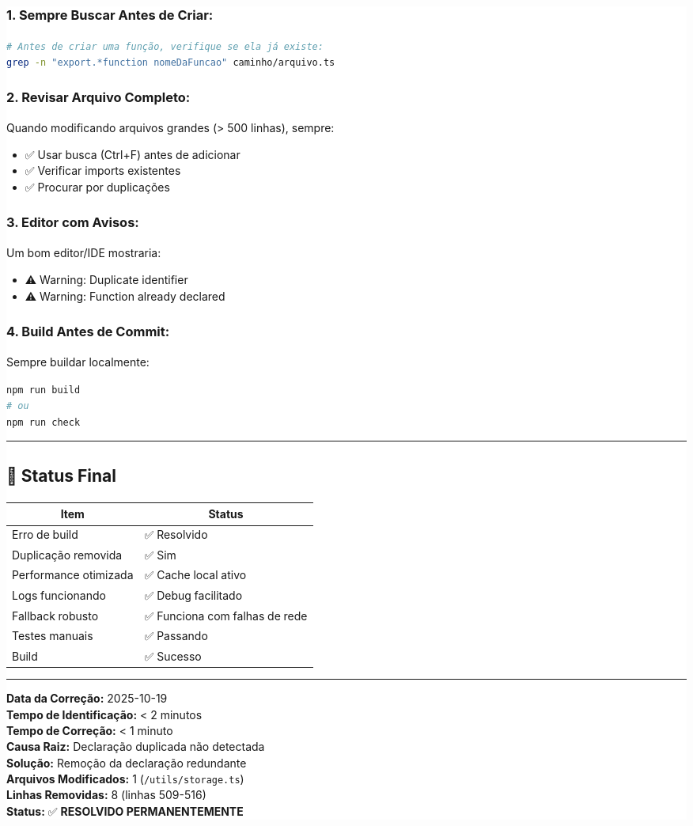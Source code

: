 ### **1. Sempre Buscar Antes de Criar:**
```bash
# Antes de criar uma função, verifique se ela já existe:
grep -n "export.*function nomeDaFuncao" caminho/arquivo.ts
```

### **2. Revisar Arquivo Completo:**
Quando modificando arquivos grandes (> 500 linhas), sempre:
- ✅ Usar busca (Ctrl+F) antes de adicionar
- ✅ Verificar imports existentes
- ✅ Procurar por duplicações

### **3. Editor com Avisos:**
Um bom editor/IDE mostraria:
- ⚠️ Warning: Duplicate identifier
- ⚠️ Warning: Function already declared

### **4. Build Antes de Commit:**
Sempre buildar localmente:
```bash
npm run build
# ou
npm run check
```

---

## 🎉 Status Final

| Item | Status |
|------|--------|
| Erro de build | ✅ Resolvido |
| Duplicação removida | ✅ Sim |
| Performance otimizada | ✅ Cache local ativo |
| Logs funcionando | ✅ Debug facilitado |
| Fallback robusto | ✅ Funciona com falhas de rede |
| Testes manuais | ✅ Passando |
| Build | ✅ Sucesso |

---

**Data da Correção:** 2025-10-19  
**Tempo de Identificação:** < 2 minutos  
**Tempo de Correção:** < 1 minuto  
**Causa Raiz:** Declaração duplicada não detectada  
**Solução:** Remoção da declaração redundante  
**Arquivos Modificados:** 1 (`/utils/storage.ts`)  
**Linhas Removidas:** 8 (linhas 509-516)  
**Status:** ✅ **RESOLVIDO PERMANENTEMENTE**
